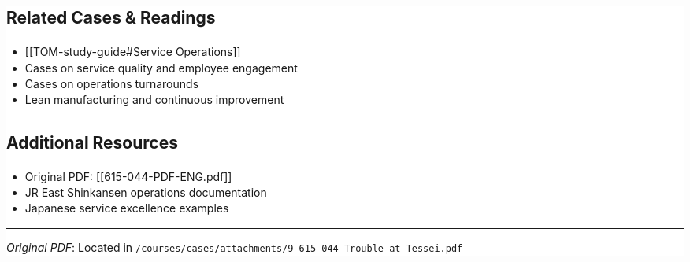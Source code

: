 ## Related Cases & Readings
- [[TOM-study-guide#Service Operations]]
- Cases on service quality and employee engagement
- Cases on operations turnarounds
- Lean manufacturing and continuous improvement

## Additional Resources
- Original PDF: [[615-044-PDF-ENG.pdf]]
- JR East Shinkansen operations documentation
- Japanese service excellence examples

---
*Original PDF*: Located in `/courses/cases/attachments/9-615-044 Trouble at Tessei.pdf`
